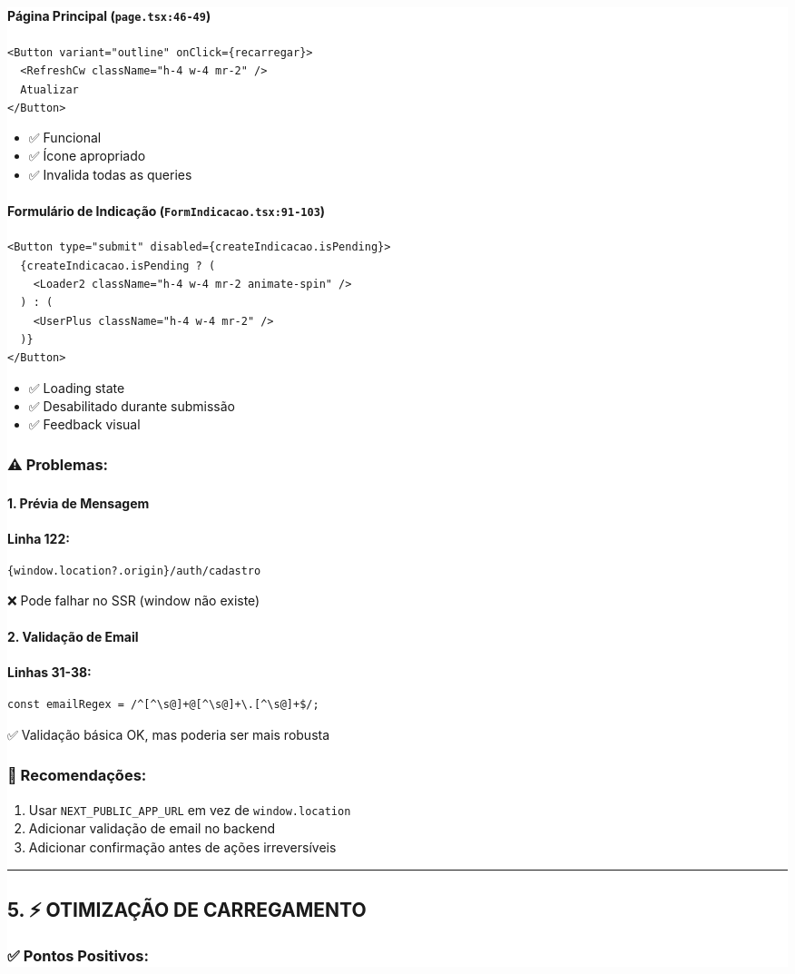 #### **Página Principal** (`page.tsx:46-49`)
```tsx
<Button variant="outline" onClick={recarregar}>
  <RefreshCw className="h-4 w-4 mr-2" />
  Atualizar
</Button>
```
- ✅ Funcional
- ✅ Ícone apropriado
- ✅ Invalida todas as queries

#### **Formulário de Indicação** (`FormIndicacao.tsx:91-103`)
```tsx
<Button type="submit" disabled={createIndicacao.isPending}>
  {createIndicacao.isPending ? (
    <Loader2 className="h-4 w-4 mr-2 animate-spin" />
  ) : (
    <UserPlus className="h-4 w-4 mr-2" />
  )}
</Button>
```
- ✅ Loading state
- ✅ Desabilitado durante submissão
- ✅ Feedback visual

### ⚠️ Problemas:

#### **1. Prévia de Mensagem**
**Linha 122:**
```tsx
{window.location?.origin}/auth/cadastro
```
❌ Pode falhar no SSR (window não existe)

#### **2. Validação de Email**
**Linhas 31-38:**
```tsx
const emailRegex = /^[^\s@]+@[^\s@]+\.[^\s@]+$/;
```
✅ Validação básica OK, mas poderia ser mais robusta

### 📝 Recomendações:
1. Usar `NEXT_PUBLIC_APP_URL` em vez de `window.location`
2. Adicionar validação de email no backend
3. Adicionar confirmação antes de ações irreversíveis

---

## 5. ⚡ OTIMIZAÇÃO DE CARREGAMENTO

### ✅ Pontos Positivos:
